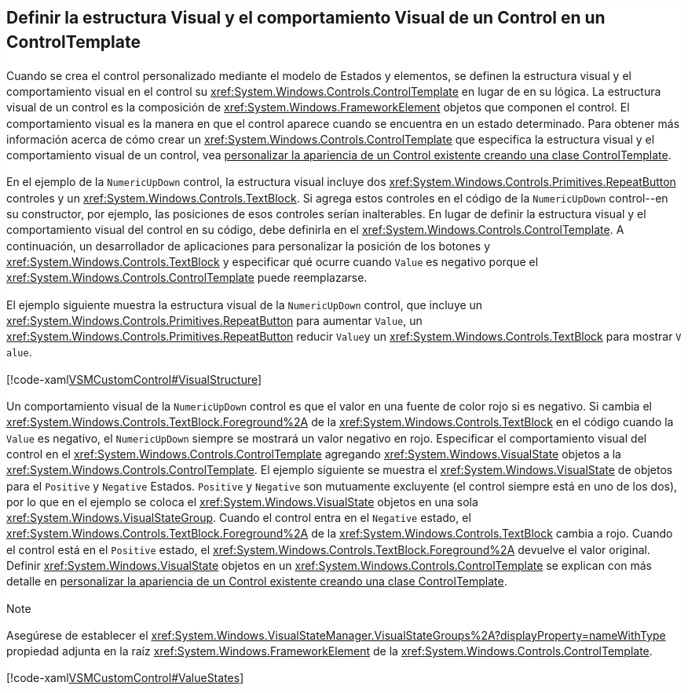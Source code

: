 <a name="defining_the_visual_structure_and_visual_behavior_of_a_control_in_a_controltemplate"></a>   
## <a name="defining-the-visual-structure-and-visual-behavior-of-a-control-in-a-controltemplate"></a>Definir la estructura Visual y el comportamiento Visual de un Control en un ControlTemplate  
 Cuando se crea el control personalizado mediante el modelo de Estados y elementos, se definen la estructura visual y el comportamiento visual en el control su <xref:System.Windows.Controls.ControlTemplate> en lugar de en su lógica.  La estructura visual de un control es la composición de <xref:System.Windows.FrameworkElement> objetos que componen el control.  El comportamiento visual es la manera en que el control aparece cuando se encuentra en un estado determinado.   Para obtener más información acerca de cómo crear un <xref:System.Windows.Controls.ControlTemplate> que especifica la estructura visual y el comportamiento visual de un control, vea [personalizar la apariencia de un Control existente creando una clase ControlTemplate](customizing-the-appearance-of-an-existing-control.md).  
  
 En el ejemplo de la `NumericUpDown` control, la estructura visual incluye dos <xref:System.Windows.Controls.Primitives.RepeatButton> controles y un <xref:System.Windows.Controls.TextBlock>.  Si agrega estos controles en el código de la `NumericUpDown` control--en su constructor, por ejemplo, las posiciones de esos controles serían inalterables.  En lugar de definir la estructura visual y el comportamiento visual del control en su código, debe definirla en el <xref:System.Windows.Controls.ControlTemplate>.  A continuación, un desarrollador de aplicaciones para personalizar la posición de los botones y <xref:System.Windows.Controls.TextBlock> y especificar qué ocurre cuando `Value` es negativo porque el <xref:System.Windows.Controls.ControlTemplate> puede reemplazarse.  
  
 El ejemplo siguiente muestra la estructura visual de la `NumericUpDown` control, que incluye un <xref:System.Windows.Controls.Primitives.RepeatButton> para aumentar `Value`, un <xref:System.Windows.Controls.Primitives.RepeatButton> reducir `Value`y un <xref:System.Windows.Controls.TextBlock> para mostrar `Value`.  
  
 [!code-xaml[VSMCustomControl#VisualStructure](~/samples/snippets/csharp/VS_Snippets_Wpf/vsmcustomcontrol/csharp/window1.xaml#visualstructure)]  
  
 Un comportamiento visual de la `NumericUpDown` control es que el valor en una fuente de color rojo si es negativo.  Si cambia el <xref:System.Windows.Controls.TextBlock.Foreground%2A> de la <xref:System.Windows.Controls.TextBlock> en el código cuando la `Value` es negativo, el `NumericUpDown` siempre se mostrará un valor negativo en rojo. Especificar el comportamiento visual del control en el <xref:System.Windows.Controls.ControlTemplate> agregando <xref:System.Windows.VisualState> objetos a la <xref:System.Windows.Controls.ControlTemplate>.  El ejemplo siguiente se muestra el <xref:System.Windows.VisualState> de objetos para el `Positive` y `Negative` Estados.  `Positive` y `Negative` son mutuamente excluyente (el control siempre está en uno de los dos), por lo que en el ejemplo se coloca el <xref:System.Windows.VisualState> objetos en una sola <xref:System.Windows.VisualStateGroup>.  Cuando el control entra en el `Negative` estado, el <xref:System.Windows.Controls.TextBlock.Foreground%2A> de la <xref:System.Windows.Controls.TextBlock> cambia a rojo.  Cuando el control está en el `Positive` estado, el <xref:System.Windows.Controls.TextBlock.Foreground%2A> devuelve el valor original.  Definir <xref:System.Windows.VisualState> objetos en un <xref:System.Windows.Controls.ControlTemplate> se explican con más detalle en [personalizar la apariencia de un Control existente creando una clase ControlTemplate](customizing-the-appearance-of-an-existing-control.md).  
  
> [!NOTE]
>  Asegúrese de establecer el <xref:System.Windows.VisualStateManager.VisualStateGroups%2A?displayProperty=nameWithType> propiedad adjunta en la raíz <xref:System.Windows.FrameworkElement> de la <xref:System.Windows.Controls.ControlTemplate>.  
  
 [!code-xaml[VSMCustomControl#ValueStates](~/samples/snippets/csharp/VS_Snippets_Wpf/vsmcustomcontrol/csharp/window1.xaml#valuestates)]  
  